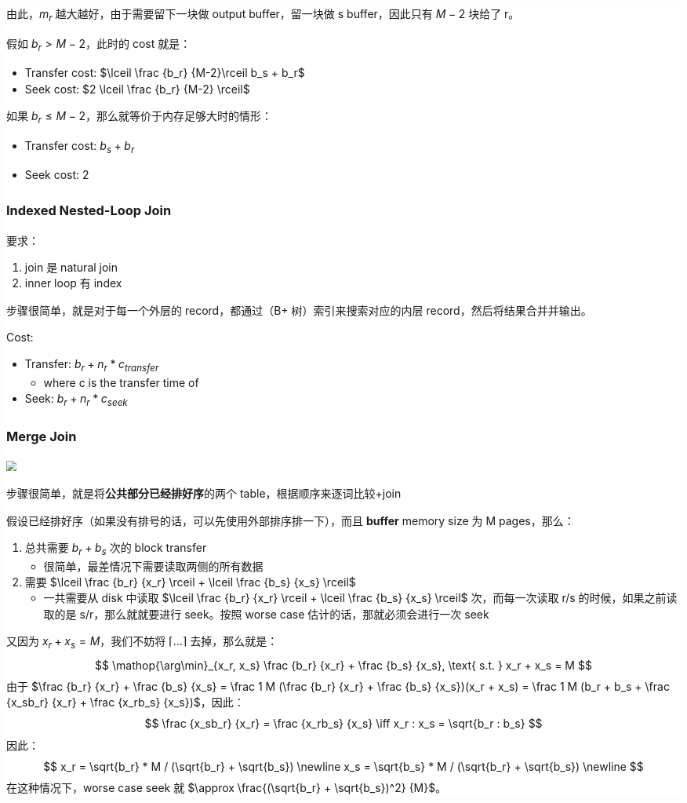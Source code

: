 由此，$m_r$ 越大越好，由于需要留下一块做 output buffer，留一块做 s buffer，因此只有 $M-2$ 块给了 r。

假如 $b_r > M-2$，此时的 cost 就是：

- Transfer cost: $\lceil \frac {b_r} {M-2}\rceil b_s + b_r$
- Seek cost: $2 \lceil \frac {b_r} {M-2} \rceil$

如果 $b_r \leq M-2$，那么就等价于内存足够大时的情形：

- Transfer cost: $b_s + b_r$

- Seek cost: $2$

### Indexed Nested-Loop Join

要求：

1. join 是 natural join
2. inner loop 有 index

步骤很简单，就是对于每一个外层的 record，都通过（B+ 树）索引来搜索对应的内层 record，然后将结果合并并输出。

Cost:

- Transfer: $b_r + n_r * c_{transfer}$
    - where c is the transfer time of 
- Seek: $b_r + n_r * c_{seek}$

### Merge Join

<img src="https://gitlab.com/mtdickens1998/mtd-images/-/raw/main/img/2024/05/14_5_30_30_202405140530788.png" style="zoom:80%;" />

步骤很简单，就是将**公共部分已经排好序**的两个 table，根据顺序来逐词比较+join

假设已经排好序（如果没有排号的话，可以先使用外部排序排一下），而且 **buffer** memory size 为 M pages，那么：

1. 总共需要 $b_r + b_s$ 次的 block transfer
    - 很简单，最差情况下需要读取两侧的所有数据
2. 需要 $\lceil \frac {b_r} {x_r} \rceil + \lceil \frac {b_s} {x_s} \rceil$​
    - 一共需要从 disk 中读取 $\lceil \frac {b_r} {x_r} \rceil + \lceil \frac {b_s} {x_s} \rceil$​ 次，而每一次读取 r/s 的时候，如果之前读取的是 s/r，那么就就要进行 seek。按照 worse case 估计的话，那就必须会进行一次 seek

又因为 $x_r + x_s = M$，我们不妨将 $\lceil\dots\rceil$ 去掉，那么就是：
$$
\mathop{\arg\min}_{x_r, x_s} \frac {b_r} {x_r} + \frac {b_s} {x_s}, \text{ s.t. } x_r + x_s = M
$$
由于 $\frac {b_r} {x_r} + \frac {b_s} {x_s} = \frac 1 M (\frac {b_r} {x_r} + \frac {b_s} {x_s})(x_r + x_s) = \frac 1 M (b_r + b_s + \frac {x_sb_r} {x_r} + \frac {x_rb_s} {x_s})$，因此：
$$
\frac {x_sb_r} {x_r} = \frac {x_rb_s} {x_s} \iff x_r : x_s = \sqrt{b_r : b_s}
$$
因此：
$$
x_r = \sqrt{b_r} * M / (\sqrt{b_r} + \sqrt{b_s}) \newline
x_s = \sqrt{b_s} * M / (\sqrt{b_r} + \sqrt{b_s}) \newline
$$
在这种情况下，worse case seek 就 $\approx \frac{(\sqrt{b_r} + \sqrt{b_s})^2} {M}$。
